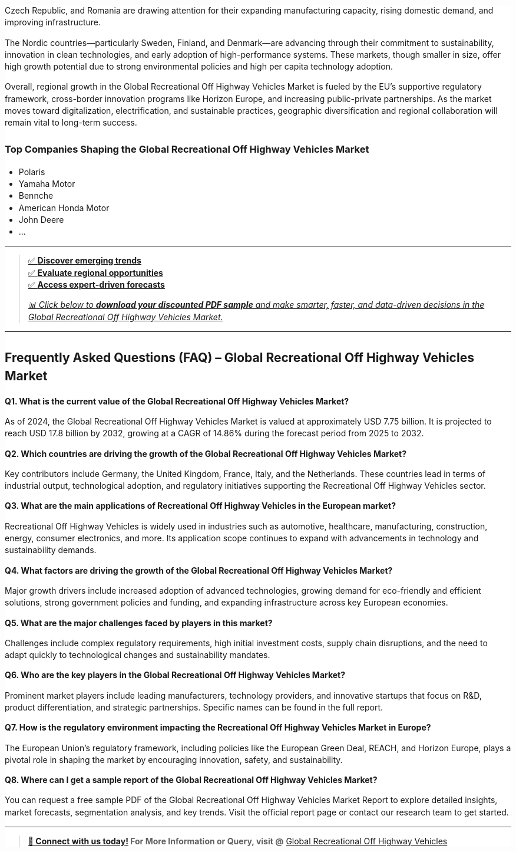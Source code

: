 Czech Republic, and Romania are drawing attention for their expanding manufacturing capacity, rising domestic demand, and improving infrastructure.</p><p>The Nordic countries&mdash;particularly Sweden, Finland, and Denmark&mdash;are advancing through their commitment to sustainability, innovation in clean technologies, and early adoption of high-performance systems. These markets, though smaller in size, offer high growth potential due to strong environmental policies and high per capita technology adoption.</p><p>Overall, regional growth in the Global Recreational Off Highway Vehicles Market is fueled by the EU&rsquo;s supportive regulatory framework, cross-border innovation programs like Horizon Europe, and increasing public-private partnerships. As the market moves toward digitalization, electrification, and sustainable practices, geographic diversification and regional collaboration will remain vital to long-term success.</p><p><h3>Top Companies Shaping the Global Recreational Off Highway Vehicles Market </h3><ul><li>Polaris</li><li>Yamaha Motor</li><li>Bennche</li><li>American Honda Motor</li><li>John Deere</li><li>...</li></ul></p><hr /><blockquote><p><a href="https://www.marketresearchintellect.com/ask-for-discount/?rid=183501&amp;amp;utm_source=Github-R&amp;amp;utm_medium=832">✅ <strong data-start="617" data-end="645">Discover emerging trends</strong></a><br data-start="645" data-end="648" /><a href="https://www.marketresearchintellect.com/ask-for-discount/?rid=183501&amp;amp;utm_source=Github-R&amp;amp;utm_medium=832"> ✅ <strong data-start="650" data-end="685">Evaluate regional opportunities</strong></a><br data-start="685" data-end="688" /><a href="https://www.marketresearchintellect.com/ask-for-discount/?rid=183501&amp;amp;utm_source=Github-R&amp;amp;utm_medium=832"> ✅ <strong data-start="690" data-end="724">Access expert-driven forecasts</strong></a></p><p class="" data-start="728" data-end="864"><em><a href="https://www.marketresearchintellect.com/ask-for-discount/?rid=183501&amp;amp;utm_source=Github-R&amp;amp;utm_medium=832">📊 Click below to <strong data-start="746" data-end="785">download your discounted PDF sample</strong> and make smarter, faster, and data-driven decisions in the Global Recreational Off Highway Vehicles Market.</a></em></p></blockquote><hr /><h2>Frequently Asked Questions (FAQ) &ndash; Global Recreational Off Highway Vehicles Market</h2><p><strong>Q1. What is the current value of the Global Recreational Off Highway Vehicles Market?</strong></p><p>As of 2024, the Global Recreational Off Highway Vehicles Market is valued at approximately USD 7.75 billion. It is projected to reach USD 17.8 billion by 2032, growing at a CAGR of 14.86% during the forecast period from 2025 to 2032.</p><p><strong>Q2. Which countries are driving the growth of the Global Recreational Off Highway Vehicles Market?</strong></p><p>Key contributors include Germany, the United Kingdom, France, Italy, and the Netherlands. These countries lead in terms of industrial output, technological adoption, and regulatory initiatives supporting the Recreational Off Highway Vehicles sector.</p><p><strong>Q3. What are the main applications of Recreational Off Highway Vehicles in the European market?</strong></p><p>Recreational Off Highway Vehicles is widely used in industries such as automotive, healthcare, manufacturing, construction, energy, consumer electronics, and more. Its application scope continues to expand with advancements in technology and sustainability demands.</p><p><strong>Q4. What factors are driving the growth of the Global Recreational Off Highway Vehicles Market?</strong></p><p>Major growth drivers include increased adoption of advanced technologies, growing demand for eco-friendly and efficient solutions, strong government policies and funding, and expanding infrastructure across key European economies.</p><p><strong>Q5. What are the major challenges faced by players in this market?</strong></p><p>Challenges include complex regulatory requirements, high initial investment costs, supply chain disruptions, and the need to adapt quickly to technological changes and sustainability mandates.</p><p><strong>Q6. Who are the key players in the Global Recreational Off Highway Vehicles Market?</strong></p><p>Prominent market players include leading manufacturers, technology providers, and innovative startups that focus on R&amp;D, product differentiation, and strategic partnerships. Specific names can be found in the full report.</p><p><strong>Q7. How is the regulatory environment impacting the Recreational Off Highway Vehicles Market in Europe?</strong></p><p>The European Union&rsquo;s regulatory framework, including policies like the European Green Deal, REACH, and Horizon Europe, plays a pivotal role in shaping the market by encouraging innovation, safety, and sustainability.</p><p><strong>Q8. Where can I get a sample report of the Global Recreational Off Highway Vehicles Market?</strong></p><p>You can request a free sample PDF of the Global Recreational Off Highway Vehicles Market Report to explore detailed insights, market forecasts, segmentation analysis, and key trends. Visit the official report page or contact our research team to get started.</p><hr /><blockquote><p><span class="font-[700]"><strong><a href="https://www.marketresearchintellect.com/product/global-recreational-off-highway-vehicles-market-size-forecast/?utm_source=Linkedin&utm_medium=832">📩 Connect with us today!</a> For More Information or Query, visit&nbsp;@</strong>&nbsp;</span><span class="font-[700]"><a href="https://www.marketresearchintellect.com/product/global-recreational-off-highway-vehicles-market-size-forecast/?utm_source=Linkedin&utm_medium=832" target="_blank" data-tracking-control-name="article-ssr-frontend-pulse_little-text-block" data-tracking-will-navigate="" data-test-link="">Global Recreational Off Highway Vehicles